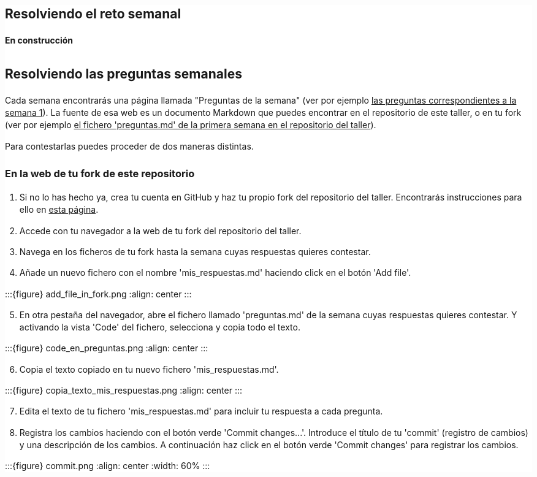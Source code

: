 ## Resolviendo el reto semanal

**En construcción**

## Resolviendo las preguntas semanales

Cada semana encontrarás una página llamada "Preguntas de la semana" (ver por
ejemplo [las preguntas correspondientes a la semana
1][semana_1_preguntas]). La fuente de esa web es un documento Markdown
que puedes encontrar en el repositorio de este taller, o en tu fork (ver por
ejemplo [el fichero 'preguntas.md' de la primera semana en el repositorio del
taller][repo_semana_1_preguntas]).

Para contestarlas puedes proceder de dos maneras distintas.

### En la web de tu fork de este repositorio

1. Si no lo has hecho ya, crea tu cuenta en GitHub y haz tu propio fork del repositorio del taller.
Encontrarás instrucciones para ello en [esta página][otras_herramientas_github].

2. Accede con tu navegador a la web de tu fork del repositorio del taller.

3. Navega en los ficheros de tu fork hasta la semana cuyas respuestas quieres contestar.

4. Añade un nuevo fichero con el nombre 'mis_respuestas.md' haciendo click en el botón 'Add file'.

:::{figure} add_file_in_fork.png
:align: center
:::

5. En otra pestaña del navegador, abre el fichero llamado 'preguntas.md' de la
   semana cuyas respuestas quieres contestar. Y activando la vista 'Code' del
   fichero, selecciona y copia todo el texto.

:::{figure} code_en_preguntas.png
:align: center
:::

6. Copia el texto copiado en tu nuevo fichero 'mis_respuestas.md'.

:::{figure} copia_texto_mis_respuestas.png
:align: center
:::

7. Edita el texto de tu fichero 'mis_respuestas.md' para incluir tu respuesta a cada pregunta.

8. Registra los cambios haciendo con el botón verde 'Commit changes...'.
   Introduce el título de tu 'commit' (registro de cambios) y una descripción
   de los cambios. A continuación haz click en el botón verde 'Commit changes' para registrar los cambios.

:::{figure} commit.png
:align: center
:width: 60%
:::


[repositorio]: https://www.github.com/uibcdf/Taller-Linux
[cc-by-nc-sa]: https://creativecommons.org/licenses/by-nc-sa/4.0/deed.es_ES
[otras_herramientas_github]: ../otras_herramientas/github/github.md
[otras_herramientas_git]: ../otras_herramientas/git/git.md
[otras_herramientas_conda]: ../otras_herramientas/conda/conda.md
[otras_herramientas_jupyter]: ../otras_herramientas/jupyter/jupyter.md
[otras_herramientas_markdown]: ../otras_herramientas/markdown/markdown.md
[otras_herramientas_notebook]: ../otras_herramientas/notebook/notebook.md
[issues_board]: https://github.com/uibcdf/Taller-Linux/issues
[discussions]: https://github.com/uibcdf/Taller-Linux/discussions
[semana_1_preguntas]: ../../semana_1/preguntas.md
[repo_semana_1_preguntas]: https://github.com/uibcdf/Taller-Linux/blob/main/semana_1/preguntas.md